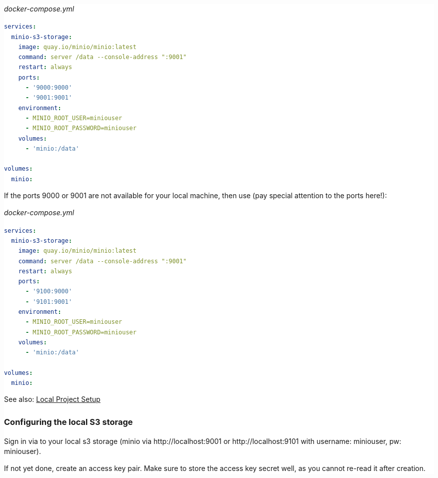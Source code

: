 *docker-compose.yml*
```yml
services:
  minio-s3-storage:
    image: quay.io/minio/minio:latest
    command: server /data --console-address ":9001"
    restart: always
    ports:
      - '9000:9000'
      - '9001:9001'
    environment:
      - MINIO_ROOT_USER=miniouser
      - MINIO_ROOT_PASSWORD=miniouser
    volumes:
      - 'minio:/data'
 
volumes:
  minio:
```

If the ports 9000 or 9001 are not available for your local machine, then use (pay special attention to the ports here!):

*docker-compose.yml*
```yml
services:
  minio-s3-storage:
    image: quay.io/minio/minio:latest
    command: server /data --console-address ":9001"
    restart: always
    ports:
      - '9100:9000'
      - '9101:9001'
    environment:
      - MINIO_ROOT_USER=miniouser
      - MINIO_ROOT_PASSWORD=miniouser
    volumes:
      - 'minio:/data'
 
volumes:
  minio:
```

See also: [Local Project Setup](https://docs.dbildungscloud.de/pages/viewpage.action?pageId=203882620#LocalProjectSetup/Projektlokaleinrichten(WIP)-LokalesFileSystem)


### Configuring the local S3 storage

Sign in via to your local s3 storage (minio via http://localhost:9001 or http://localhost:9101 with username: miniouser, pw: miniouser).

If not yet done, create an access key pair. Make sure to store the access key secret well, as you cannot re-read it after creation.
